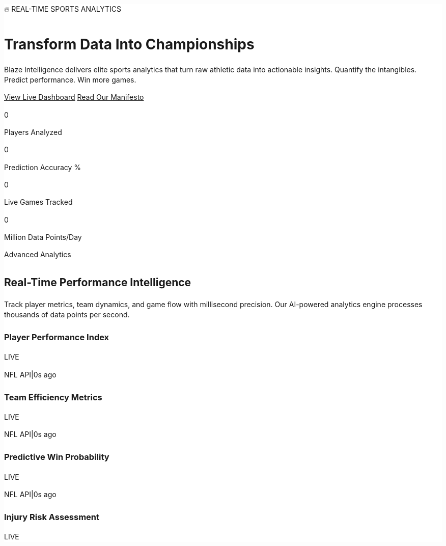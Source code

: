 🔥 REAL-TIME SPORTS ANALYTICS

# Transform Data Into Championships

Blaze Intelligence delivers elite sports analytics that turn raw athletic data into actionable insights.
Quantify the intangibles. Predict performance. Win more games.


[View Live Dashboard](https://a8c4d118-11e0-4a90-bcb7-2578261e3b27.spock.prod.repl.run/#dashboard) [Read Our Manifesto](https://a8c4d118-11e0-4a90-bcb7-2578261e3b27.spock.prod.repl.run/manifesto)

0

Players Analyzed

0

Prediction Accuracy %

0

Live Games Tracked

0

Million Data Points/Day

Advanced Analytics

## Real-Time Performance Intelligence

Track player metrics, team dynamics, and game flow with millisecond precision.
Our AI-powered analytics engine processes thousands of data points per second.


### Player Performance Index

LIVE

NFL API\|0s ago

### Team Efficiency Metrics

LIVE

NFL API\|0s ago

### Predictive Win Probability

LIVE

NFL API\|0s ago

### Injury Risk Assessment

LIVE
